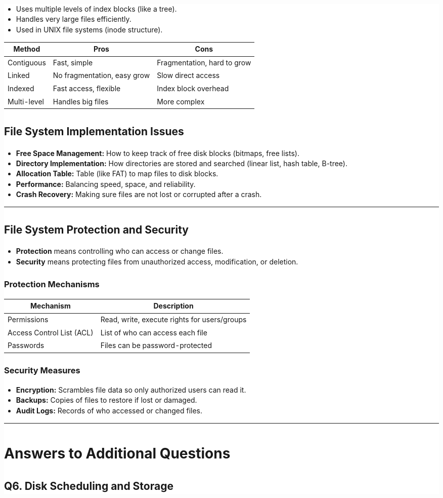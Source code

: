 - Uses multiple levels of index blocks (like a tree).
- Handles very large files efficiently.
- Used in UNIX file systems (inode structure).

| Method      | Pros                        | Cons                        |
| ----------- | --------------------------- | --------------------------- |
| Contiguous  | Fast, simple                | Fragmentation, hard to grow |
| Linked      | No fragmentation, easy grow | Slow direct access          |
| Indexed     | Fast access, flexible       | Index block overhead        |
| Multi-level | Handles big files           | More complex                |


## File System Implementation Issues

- **Free Space Management:** How to keep track of free disk blocks (bitmaps, free lists).
- **Directory Implementation:** How directories are stored and searched (linear list, hash table, B-tree).
- **Allocation Table:** Table (like FAT) to map files to disk blocks.
- **Performance:** Balancing speed, space, and reliability.
- **Crash Recovery:** Making sure files are not lost or corrupted after a crash.

---

## File System Protection and Security

- **Protection** means controlling who can access or change files.
- **Security** means protecting files from unauthorized access, modification, or deletion.

### Protection Mechanisms

| Mechanism                 | Description                                  |
| ------------------------- | -------------------------------------------- |
| Permissions               | Read, write, execute rights for users/groups |
| Access Control List (ACL) | List of who can access each file             |
| Passwords                 | Files can be password-protected              |

### Security Measures

- **Encryption:** Scrambles file data so only authorized users can read it.
- **Backups:** Copies of files to restore if lost or damaged.
- **Audit Logs:** Records of who accessed or changed files.

---

# Answers to Additional Questions

## Q6. Disk Scheduling and Storage
